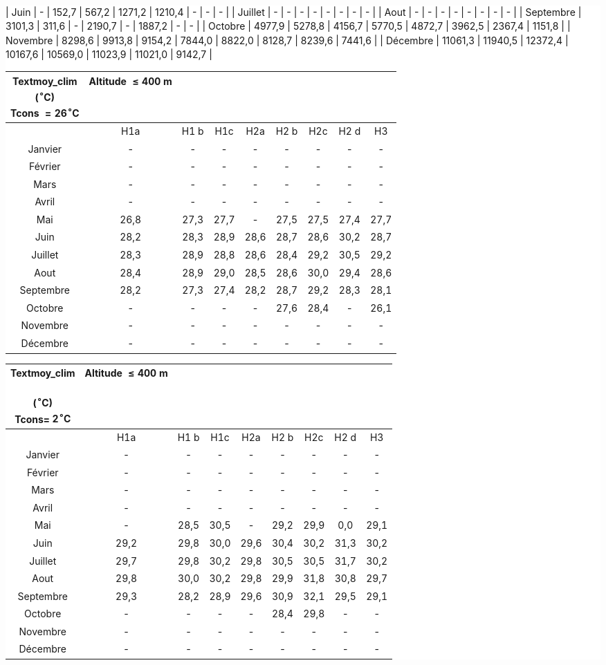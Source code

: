 | Juin | - | 152,7 | 567,2 | 1271,2 | 1210,4 | - | - | - |
| Juillet | - | - | - | - | - | - | - | - |
| Aout | - | - | - | - | - | - | - | - |
| Septembre | 3101,3 | 311,6 | - | 2190,7 | - | 1887,2 | - | - |
| Octobre | 4977,9 | 5278,8 | 4156,7 | 5770,5 | 4872,7 | 3962,5 | 2367,4 | 1151,8 |
| Novembre | 8298,6 | 9913,8 | 9154,2 | 7844,0 | 8822,0 | 8128,7 | 8239,6 | 7441,6 |
| Décembre | 11061,3 | 11940,5 | 12372,4 | 10167,6 | 10569,0 | 11023,9 | 11021,0 | 9142,7 |


| Textmoy_clim <br> $\left({ }^{\circ} \mathrm{C}\right)$ <br> Tcons $=26^{\circ} \mathrm{C}$ | Altitude $\leq 400 \mathrm{~m}$ |  |  |  |  |  |  |  |
| :---: | :---: | :---: | :---: | :---: | :---: | :---: | :---: | :---: |
|  | $\mathrm{H} 1 \mathrm{a}$ | $\mathrm{H} 1 \mathrm{~b}$ | $\mathrm{H} 1 \mathrm{c}$ | $\mathrm{H} 2 \mathrm{a}$ | $\mathrm{H} 2 \mathrm{~b}$ | $\mathrm{H} 2 \mathrm{c}$ | $\mathrm{H} 2 \mathrm{~d}$ | H3 |
| Janvier | - | - | - | - | - | - | - | - |
| Février | - | - | - | - | - | - | - | - |
| Mars | - | - | - | - | - | - | - | - |
| Avril | - | - | - | - | - | - | - | - |
| Mai | 26,8 | 27,3 | 27,7 | - | 27,5 | 27,5 | 27,4 | 27,7 |
| Juin | 28,2 | 28,3 | 28,9 | 28,6 | 28,7 | 28,6 | 30,2 | 28,7 |
| Juillet | 28,3 | 28,9 | 28,8 | 28,6 | 28,4 | 29,2 | 30,5 | 29,2 |
| Aout | 28,4 | 28,9 | 29,0 | 28,5 | 28,6 | 30,0 | 29,4 | 28,6 |
| Septembre | 28,2 | 27,3 | 27,4 | 28,2 | 28,7 | 29,2 | 28,3 | 28,1 |
| Octobre | - | - | - | - | 27,6 | 28,4 | - | 26,1 |
| Novembre | - | - | - | - | - | - | - | - |
| Décembre | - | - | - | - | - | - | - | - |


| Textmoy_clim <br>  <br> $\left({ }^{\circ} \mathrm{C}\right)$ <br> Tcons= $2{ }^{\circ} \mathrm{C}$ | Altitude $\leq 400 \mathrm{~m}$ |  |  |  |  |  |  |  |
| :---: | :---: | :---: | :---: | :---: | :---: | :---: | :---: | :---: |
|  | $\mathrm{H} 1 \mathrm{a}$ | $\mathrm{H} 1 \mathrm{~b}$ | $\mathrm{H} 1 \mathrm{c}$ | $\mathrm{H} 2 \mathrm{a}$ | $\mathrm{H} 2 \mathrm{~b}$ | $\mathrm{H} 2 \mathrm{c}$ | $\mathrm{H} 2 \mathrm{~d}$ | $\mathrm{H} 3$ |
| Janvier | - | - | - | - | - | - | - | - |
| Février | - | - | - | - | - | - | - | - |
| Mars | - | - | - | - | - | - | - | - |
| Avril | - | - | - | - | - | - | - | - |
| Mai | - | 28,5 | 30,5 | - | 29,2 | 29,9 | 0,0 | 29,1 |
| Juin | 29,2 | 29,8 | 30,0 | 29,6 | 30,4 | 30,2 | 31,3 | 30,2 |
| Juillet | 29,7 | 29,8 | 30,2 | 29,8 | 30,5 | 30,5 | 31,7 | 30,2 |
| Aout | 29,8 | 30,0 | 30,2 | 29,8 | 29,9 | 31,8 | 30,8 | 29,7 |
| Septembre | 29,3 | 28,2 | 28,9 | 29,6 | 30,9 | 32,1 | 29,5 | 29,1 |
| Octobre | - | - | - | - | 28,4 | 29,8 | - | - |
| Novembre | - | - | - | - | - | - | - | - |
| Décembre | - | - | - | - | - | - | - | - |

